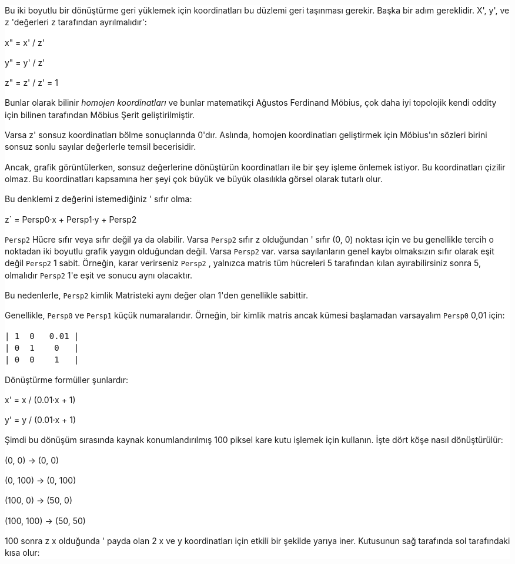 Bu iki boyutlu bir dönüştürme geri yüklemek için koordinatları bu düzlemi geri taşınması gerekir. Başka bir adım gereklidir. X', y', ve z 'değerleri z tarafından ayrılmalıdır':

x" = x' / z'

y" = y' / z'

z" = z' / z' = 1

Bunlar olarak bilinir *homojen koordinatları* ve bunlar matematikçi Ağustos Ferdinand Möbius, çok daha iyi topolojik kendi oddity için bilinen tarafından Möbius Şerit geliştirilmiştir.

Varsa z' sonsuz koordinatları bölme sonuçlarında 0'dır. Aslında, homojen koordinatları geliştirmek için Möbius'ın sözleri birini sonsuz sonlu sayılar değerlerle temsil becerisidir.

Ancak, grafik görüntülerken, sonsuz değerlerine dönüştürün koordinatları ile bir şey işleme önlemek istiyor. Bu koordinatları çizilir olmaz. Bu koordinatları kapsamına her şeyi çok büyük ve büyük olasılıkla görsel olarak tutarlı olur.

Bu denklemi z değerini istemediğiniz ' sıfır olma:

z` = Persp0·x + Persp1·y + Persp2

`Persp2` Hücre sıfır veya sıfır değil ya da olabilir. Varsa `Persp2` sıfır z olduğundan ' sıfır (0, 0) noktası için ve bu genellikle tercih o noktadan iki boyutlu grafik yaygın olduğundan değil. Varsa `Persp2` var. varsa sayılanların genel kaybı olmaksızın sıfır olarak eşit değil `Persp2` 1 sabit. Örneğin, karar verirseniz `Persp2` , yalnızca matris tüm hücreleri 5 tarafından kılan ayırabilirsiniz sonra 5, olmalıdır `Persp2` 1'e eşit ve sonucu aynı olacaktır.

Bu nedenlerle, `Persp2` kimlik Matristeki aynı değer olan 1'den genellikle sabittir.

Genellikle, `Persp0` ve `Persp1` küçük numaralarıdır. Örneğin, bir kimlik matris ancak kümesi başlamadan varsayalım `Persp0` 0,01 için:

<pre>
| 1  0   0.01 |
| 0  1    0   |
| 0  0    1   |
</pre>

Dönüştürme formüller şunlardır:

x' = x / (0.01·x + 1)

y' = y / (0.01·x + 1)

Şimdi bu dönüşüm sırasında kaynak konumlandırılmış 100 piksel kare kutu işlemek için kullanın. İşte dört köşe nasıl dönüştürülür:

(0, 0) → (0, 0)

(0, 100) → (0, 100)

(100, 0) → (50, 0)

(100, 100) → (50, 50)

100 sonra z x olduğunda ' payda olan 2 x ve y koordinatları için etkili bir şekilde yarıya iner. Kutusunun sağ tarafında sol tarafındaki kısa olur:
